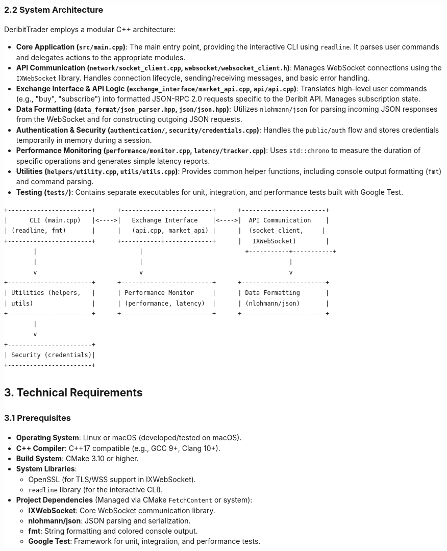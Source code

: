 ### 2.2 System Architecture

DeribitTrader employs a modular C++ architecture:

- **Core Application (`src/main.cpp`)**: The main entry point, providing the interactive CLI using `readline`. It parses user commands and delegates actions to the appropriate modules.
- **API Communication (`network/socket_client.cpp`, `websocket/websocket_client.h`)**: Manages WebSocket connections using the `IXWebSocket` library. Handles connection lifecycle, sending/receiving messages, and basic error handling.
- **Exchange Interface & API Logic (`exchange_interface/market_api.cpp`, `api/api.cpp`)**: Translates high-level user commands (e.g., "buy", "subscribe") into formatted JSON-RPC 2.0 requests specific to the Deribit API. Manages subscription state.
- **Data Formatting (`data_format/json_parser.hpp`, `json/json.hpp`)**: Utilizes `nlohmann/json` for parsing incoming JSON responses from the WebSocket and for constructing outgoing JSON requests.
- **Authentication & Security (`authentication/`, `security/credentials.cpp`)**: Handles the `public/auth` flow and stores credentials temporarily in memory during a session.
- **Performance Monitoring (`performance/monitor.cpp`, `latency/tracker.cpp`)**: Uses `std::chrono` to measure the duration of specific operations and generates simple latency reports.
- **Utilities (`helpers/utility.cpp`, `utils/utils.cpp`)**: Provides common helper functions, including console output formatting (`fmt`) and command parsing.
- **Testing (`tests/`)**: Contains separate executables for unit, integration, and performance tests built with Google Test.

```
+-----------------------+      +-------------------------+      +-----------------------+
|      CLI (main.cpp)   |<---->|   Exchange Interface    |<---->|  API Communication    |
| (readline, fmt)       |      |   (api.cpp, market_api) |      |  (socket_client,     |
+-----------------------+      +-----------+-------------+      |   IXWebSocket)        |
        |                            |                            +-----------+-----------+
        |                            |                                        |
        v                            v                                        v
+-----------------------+      +-------------------------+      +-----------------------+
| Utilities (helpers,   |      | Performance Monitor     |      | Data Formatting       |
| utils)                |      | (performance, latency)  |      | (nlohmann/json)       |
+-----------------------+      +-------------------------+      +-----------------------+
        |
        v
+-----------------------+
| Security (credentials)|
+-----------------------+
```

## 3. Technical Requirements

### 3.1 Prerequisites

- **Operating System**: Linux or macOS (developed/tested on macOS).
- **C++ Compiler**: C++17 compatible (e.g., GCC 9+, Clang 10+).
- **Build System**: CMake 3.10 or higher.
- **System Libraries**:
    - OpenSSL (for TLS/WSS support in IXWebSocket).
    - `readline` library (for the interactive CLI).
- **Project Dependencies** (Managed via CMake `FetchContent` or system):
    - **IXWebSocket**: Core WebSocket communication library.
    - **nlohmann/json**: JSON parsing and serialization.
    - **fmt**: String formatting and colored console output.
    - **Google Test**: Framework for unit, integration, and performance tests.
